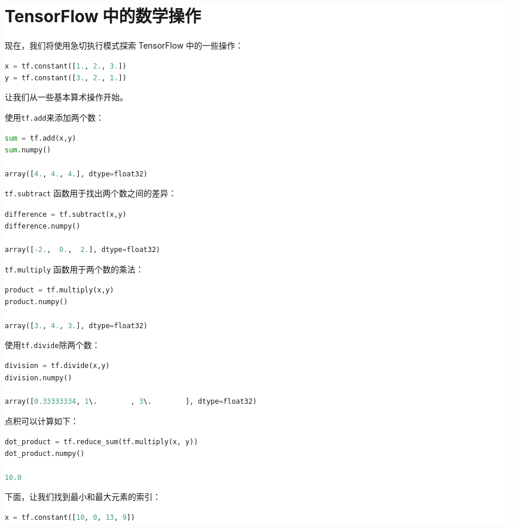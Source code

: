 # TensorFlow 中的数学操作

现在，我们将使用急切执行模式探索 TensorFlow 中的一些操作：

```py
x = tf.constant([1., 2., 3.])
y = tf.constant([3., 2., 1.])
```

让我们从一些基本算术操作开始。

使用`tf.add`来添加两个数：

```py
sum = tf.add(x,y)
sum.numpy()

array([4., 4., 4.], dtype=float32)
```

`tf.subtract` 函数用于找出两个数之间的差异：

```py
difference = tf.subtract(x,y)
difference.numpy()

array([-2.,  0.,  2.], dtype=float32)
```

`tf.multiply` 函数用于两个数的乘法：

```py
product = tf.multiply(x,y)
product.numpy()

array([3., 4., 3.], dtype=float32)
```

使用`tf.divide`除两个数：

```py
division = tf.divide(x,y)
division.numpy()

array([0.33333334, 1\.        , 3\.        ], dtype=float32)
```

点积可以计算如下：

```py
dot_product = tf.reduce_sum(tf.multiply(x, y))
dot_product.numpy()

10.0
```

下面，让我们找到最小和最大元素的索引：

```py
x = tf.constant([10, 0, 13, 9])
```
